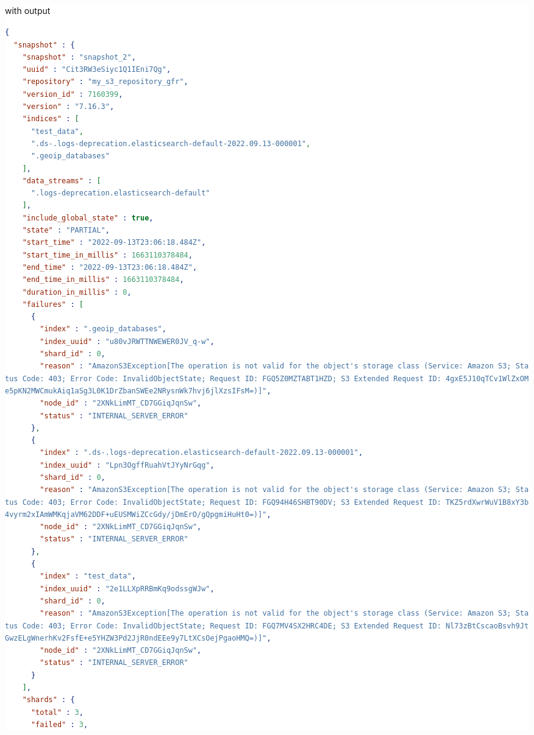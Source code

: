 ```shell
```
with output
```json
{
  "snapshot" : {
    "snapshot" : "snapshot_2",
    "uuid" : "Cit3RW3eSiyc1Q1IEni7Qg",
    "repository" : "my_s3_repository_gfr",
    "version_id" : 7160399,
    "version" : "7.16.3",
    "indices" : [
      "test_data",
      ".ds-.logs-deprecation.elasticsearch-default-2022.09.13-000001",
      ".geoip_databases"
    ],
    "data_streams" : [
      ".logs-deprecation.elasticsearch-default"
    ],
    "include_global_state" : true,
    "state" : "PARTIAL",
    "start_time" : "2022-09-13T23:06:18.484Z",
    "start_time_in_millis" : 1663110378484,
    "end_time" : "2022-09-13T23:06:18.484Z",
    "end_time_in_millis" : 1663110378484,
    "duration_in_millis" : 0,
    "failures" : [
      {
        "index" : ".geoip_databases",
        "index_uuid" : "u80vJRWTTNWEWER0JV_q-w",
        "shard_id" : 0,
        "reason" : "AmazonS3Exception[The operation is not valid for the object's storage class (Service: Amazon S3; Status Code: 403; Error Code: InvalidObjectState; Request ID: FGQ5Z0MZTABT1HZD; S3 Extended Request ID: 4gxE5J10qTCv1WlZxOMe5pKN2MWCmukAiq1aSg3L0K1DrZbanSWEe2NRysnWk7hvj6jlXzsIFsM=)]",
        "node_id" : "2XNkLimMT_CD7GGiqJqnSw",
        "status" : "INTERNAL_SERVER_ERROR"
      },
      {
        "index" : ".ds-.logs-deprecation.elasticsearch-default-2022.09.13-000001",
        "index_uuid" : "Lpn3OgffRuahVtJYyNrGqg",
        "shard_id" : 0,
        "reason" : "AmazonS3Exception[The operation is not valid for the object's storage class (Service: Amazon S3; Status Code: 403; Error Code: InvalidObjectState; Request ID: FGQ94H46SHBT90DV; S3 Extended Request ID: TKZ5rdXwrWuV1B8xY3b4vyrm2xIAmWMKqjaVM62DDF+uEUSMWiZCcGdy/jDmErO/gQpgmiHuHt0=)]",
        "node_id" : "2XNkLimMT_CD7GGiqJqnSw",
        "status" : "INTERNAL_SERVER_ERROR"
      },
      {
        "index" : "test_data",
        "index_uuid" : "2e1LLXpRRBmKq9odssgWJw",
        "shard_id" : 0,
        "reason" : "AmazonS3Exception[The operation is not valid for the object's storage class (Service: Amazon S3; Status Code: 403; Error Code: InvalidObjectState; Request ID: FGQ7MV4SX2HRC4DE; S3 Extended Request ID: Nl73zBtCscaoBsvh9JtGwzELgWnerhKv2FsfE+e5YHZW3Pd2JjR0ndEEe9y7LtXCsOejPgaoHMQ=)]",
        "node_id" : "2XNkLimMT_CD7GGiqJqnSw",
        "status" : "INTERNAL_SERVER_ERROR"
      }
    ],
    "shards" : {
      "total" : 3,
      "failed" : 3,
```